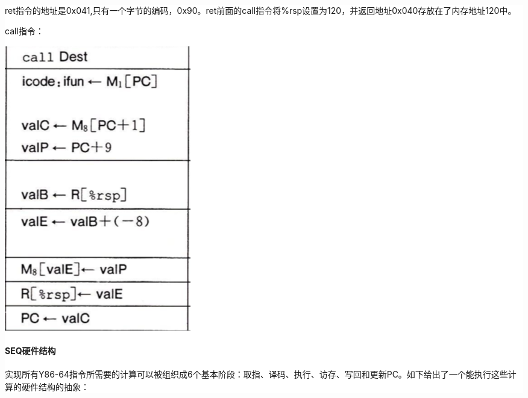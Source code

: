 ret指令的地址是0x041,只有一个字节的编码，0x90。ret前面的call指令将%rsp设置为120，并返回地址0x040存放在了内存地址120中。

call指令：

![](../images/cs/cs2/25.png)

#### SEQ硬件结构

实现所有Y86-64指令所需要的计算可以被组织成6个基本阶段：取指、译码、执行、访存、写回和更新PC。如下给出了一个能执行这些计算的硬件结构的抽象：
